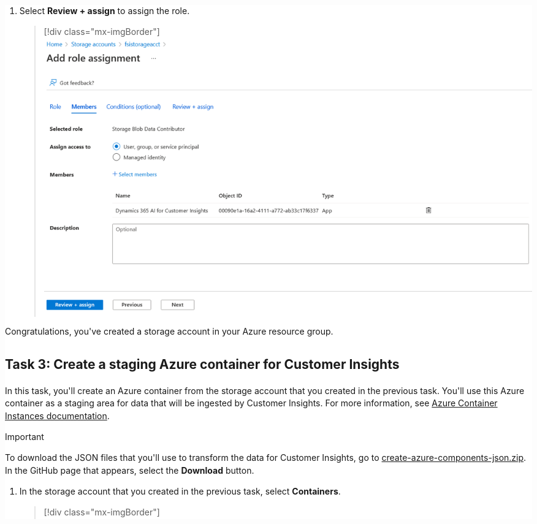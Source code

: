 1. Select **Review + assign** to assign the role.

    > [!div class="mx-imgBorder"]
    > [![Screenshot of the Review + assign button on the Add role assignment page.](../media/assign-role.png)](../media/assign-role.png#lightbox)

Congratulations, you've created a storage account in your Azure resource group.

## Task 3: Create a staging Azure container for Customer Insights

In this task, you'll create an Azure container from the storage account that you created in the previous task. You'll use this Azure container as a staging area for data that will be ingested by Customer Insights. For more information, see [Azure Container Instances documentation](/azure/container-instances/?azure-portal=true).

> [!IMPORTANT]
> To download the JSON files that you'll use to transform the data for Customer Insights, go to [create-azure-components-json.zip](https://github.com/MicrosoftDocs/mslearn-developer-tools-power-platform/blob/master/financial-services-industry/create-azure-components-json.zip/?azure-portal=true). In the GitHub page that appears, select the **Download** button.

1. In the storage account that you created in the previous task, select **Containers**.

    > [!div class="mx-imgBorder"]